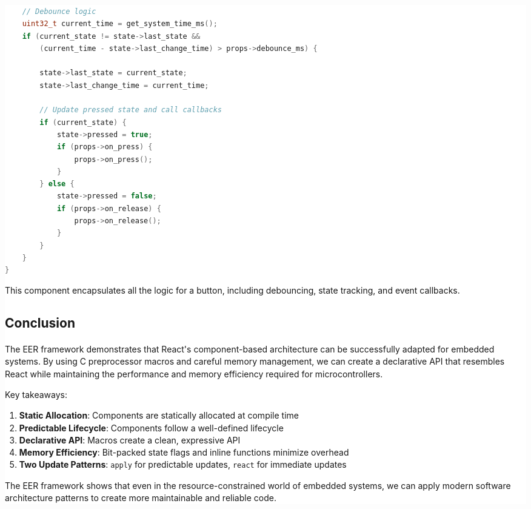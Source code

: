 ```c
    // Debounce logic
    uint32_t current_time = get_system_time_ms();
    if (current_state != state->last_state && 
        (current_time - state->last_change_time) > props->debounce_ms) {
        
        state->last_state = current_state;
        state->last_change_time = current_time;
        
        // Update pressed state and call callbacks
        if (current_state) {
            state->pressed = true;
            if (props->on_press) {
                props->on_press();
            }
        } else {
            state->pressed = false;
            if (props->on_release) {
                props->on_release();
            }
        }
    }
}
```

This component encapsulates all the logic for a button, including debouncing, state tracking, and event callbacks.

## Conclusion

The EER framework demonstrates that React's component-based architecture can be successfully adapted for embedded systems. By using C preprocessor macros and careful memory management, we can create a declarative API that resembles React while maintaining the performance and memory efficiency required for microcontrollers.

Key takeaways:
1. **Static Allocation**: Components are statically allocated at compile time
2. **Predictable Lifecycle**: Components follow a well-defined lifecycle
3. **Declarative API**: Macros create a clean, expressive API
4. **Memory Efficiency**: Bit-packed state flags and inline functions minimize overhead
5. **Two Update Patterns**: `apply` for predictable updates, `react` for immediate updates

The EER framework shows that even in the resource-constrained world of embedded systems, we can apply modern software architecture patterns to create more maintainable and reliable code.

